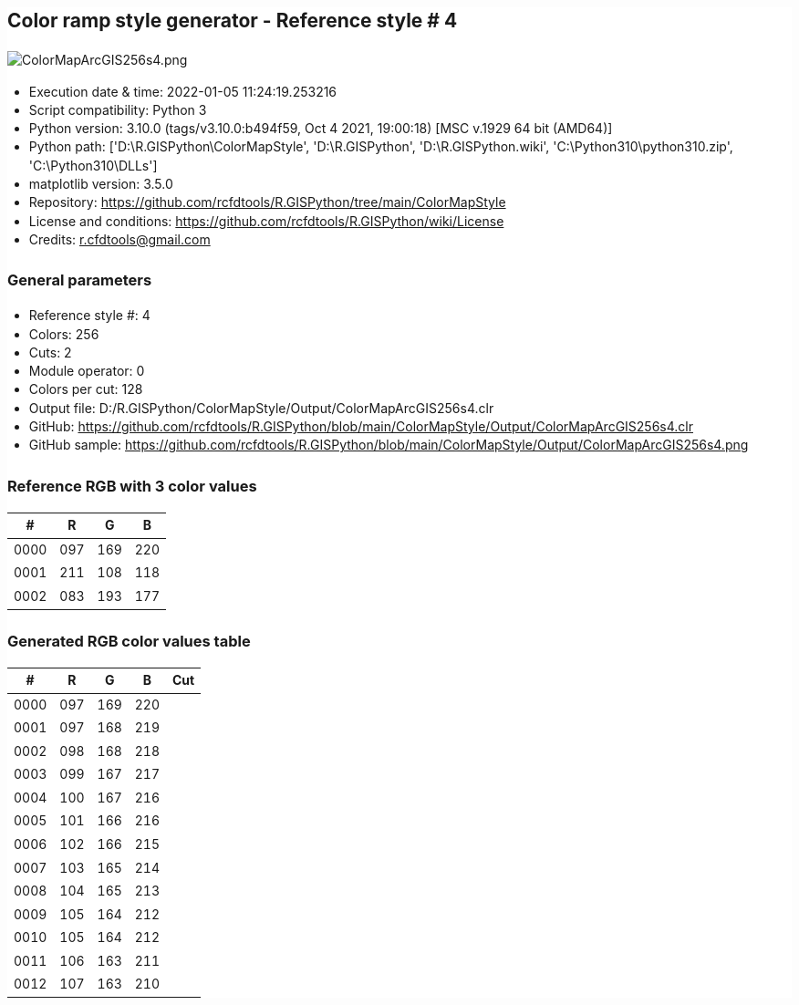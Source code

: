 ## Color ramp style generator - Reference style # 4
![ColorMapArcGIS256s4.png](https://github.com/rcfdtools/R.GISPython/blob/main/ColorMapStyle/Output/ColorMapArcGIS256s4.png)
* Execution date & time: 2022-01-05 11:24:19.253216
* Script compatibility: Python 3
* Python version: 3.10.0 (tags/v3.10.0:b494f59, Oct  4 2021, 19:00:18) [MSC v.1929 64 bit (AMD64)]
* Python path: ['D:\\R.GISPython\\ColorMapStyle', 'D:\\R.GISPython', 'D:\\R.GISPython.wiki', 'C:\\Python310\\python310.zip', 'C:\\Python310\\DLLs']
* matplotlib version: 3.5.0
* Repository: https://github.com/rcfdtools/R.GISPython/tree/main/ColorMapStyle
* License and conditions: https://github.com/rcfdtools/R.GISPython/wiki/License
* Credits: r.cfdtools@gmail.com

### General parameters

* Reference style #: 4
* Colors: 256
* Cuts: 2
* Module operator: 0
* Colors per cut: 128
* Output file: D:/R.GISPython/ColorMapStyle/Output/ColorMapArcGIS256s4.clr
* GitHub: https://github.com/rcfdtools/R.GISPython/blob/main/ColorMapStyle/Output/ColorMapArcGIS256s4.clr
* GitHub sample: https://github.com/rcfdtools/R.GISPython/blob/main/ColorMapStyle/Output/ColorMapArcGIS256s4.png

### Reference RGB with 3 color values

| #    | R   | G   | B   |
|---|---|---|---|
| 0000 | 097 | 169 | 220 |
| 0001 | 211 | 108 | 118 |
| 0002 | 083 | 193 | 177 |


### Generated RGB color values table

| #    | R    | G   | B   | Cut |
|---|---|---|---|---|
| 0000 |  097 | 169 | 220 |
| 0001 |  097 | 168 | 219 |
| 0002 |  098 | 168 | 218 |
| 0003 |  099 | 167 | 217 |
| 0004 |  100 | 167 | 216 |
| 0005 |  101 | 166 | 216 |
| 0006 |  102 | 166 | 215 |
| 0007 |  103 | 165 | 214 |
| 0008 |  104 | 165 | 213 |
| 0009 |  105 | 164 | 212 |
| 0010 |  105 | 164 | 212 |
| 0011 |  106 | 163 | 211 |
| 0012 |  107 | 163 | 210 |
